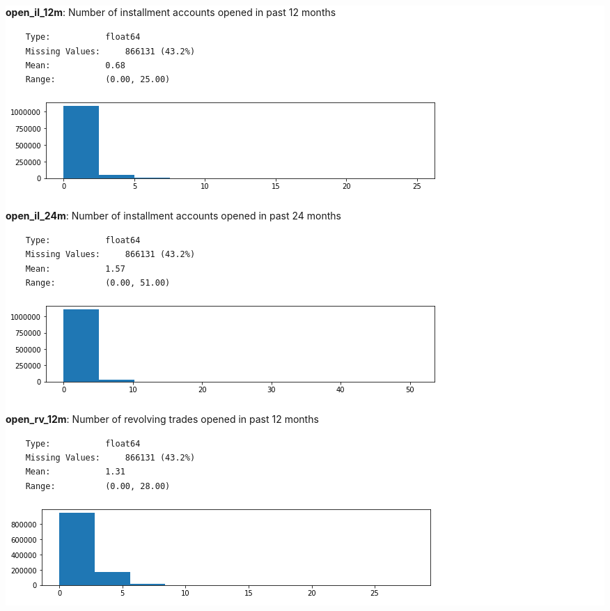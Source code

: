 



**open_il_12m**: Number of installment accounts opened in past 12 months


    	Type: 			float64
    	Missing Values: 	866131 (43.2%)
    	Mean: 			0.68
    	Range: 			(0.00, 25.00)



![png](ls_processing2_files/ls_processing2_78_2.png)





**open_il_24m**: Number of installment accounts opened in past 24 months


    	Type: 			float64
    	Missing Values: 	866131 (43.2%)
    	Mean: 			1.57
    	Range: 			(0.00, 51.00)



![png](ls_processing2_files/ls_processing2_79_2.png)





**open_rv_12m**: Number of revolving trades opened in past 12 months


    	Type: 			float64
    	Missing Values: 	866131 (43.2%)
    	Mean: 			1.31
    	Range: 			(0.00, 28.00)



![png](ls_processing2_files/ls_processing2_80_2.png)
